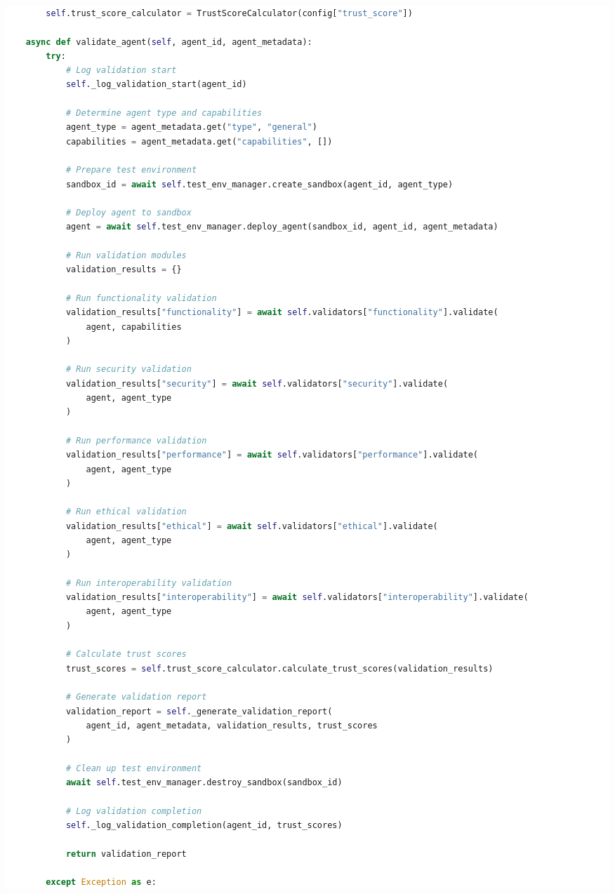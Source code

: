 ```python
        self.trust_score_calculator = TrustScoreCalculator(config["trust_score"])
    
    async def validate_agent(self, agent_id, agent_metadata):
        try:
            # Log validation start
            self._log_validation_start(agent_id)
            
            # Determine agent type and capabilities
            agent_type = agent_metadata.get("type", "general")
            capabilities = agent_metadata.get("capabilities", [])
            
            # Prepare test environment
            sandbox_id = await self.test_env_manager.create_sandbox(agent_id, agent_type)
            
            # Deploy agent to sandbox
            agent = await self.test_env_manager.deploy_agent(sandbox_id, agent_id, agent_metadata)
            
            # Run validation modules
            validation_results = {}
            
            # Run functionality validation
            validation_results["functionality"] = await self.validators["functionality"].validate(
                agent, capabilities
            )
            
            # Run security validation
            validation_results["security"] = await self.validators["security"].validate(
                agent, agent_type
            )
            
            # Run performance validation
            validation_results["performance"] = await self.validators["performance"].validate(
                agent, agent_type
            )
            
            # Run ethical validation
            validation_results["ethical"] = await self.validators["ethical"].validate(
                agent, agent_type
            )
            
            # Run interoperability validation
            validation_results["interoperability"] = await self.validators["interoperability"].validate(
                agent, agent_type
            )
            
            # Calculate trust scores
            trust_scores = self.trust_score_calculator.calculate_trust_scores(validation_results)
            
            # Generate validation report
            validation_report = self._generate_validation_report(
                agent_id, agent_metadata, validation_results, trust_scores
            )
            
            # Clean up test environment
            await self.test_env_manager.destroy_sandbox(sandbox_id)
            
            # Log validation completion
            self._log_validation_completion(agent_id, trust_scores)
            
            return validation_report
            
        except Exception as e:
```